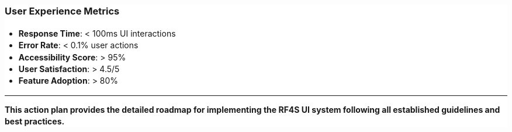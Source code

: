 ### **User Experience Metrics**
- **Response Time**: < 100ms UI interactions
- **Error Rate**: < 0.1% user actions
- **Accessibility Score**: > 95%
- **User Satisfaction**: > 4.5/5
- **Feature Adoption**: > 80%

---

**This action plan provides the detailed roadmap for implementing the RF4S UI system following all established guidelines and best practices.**
